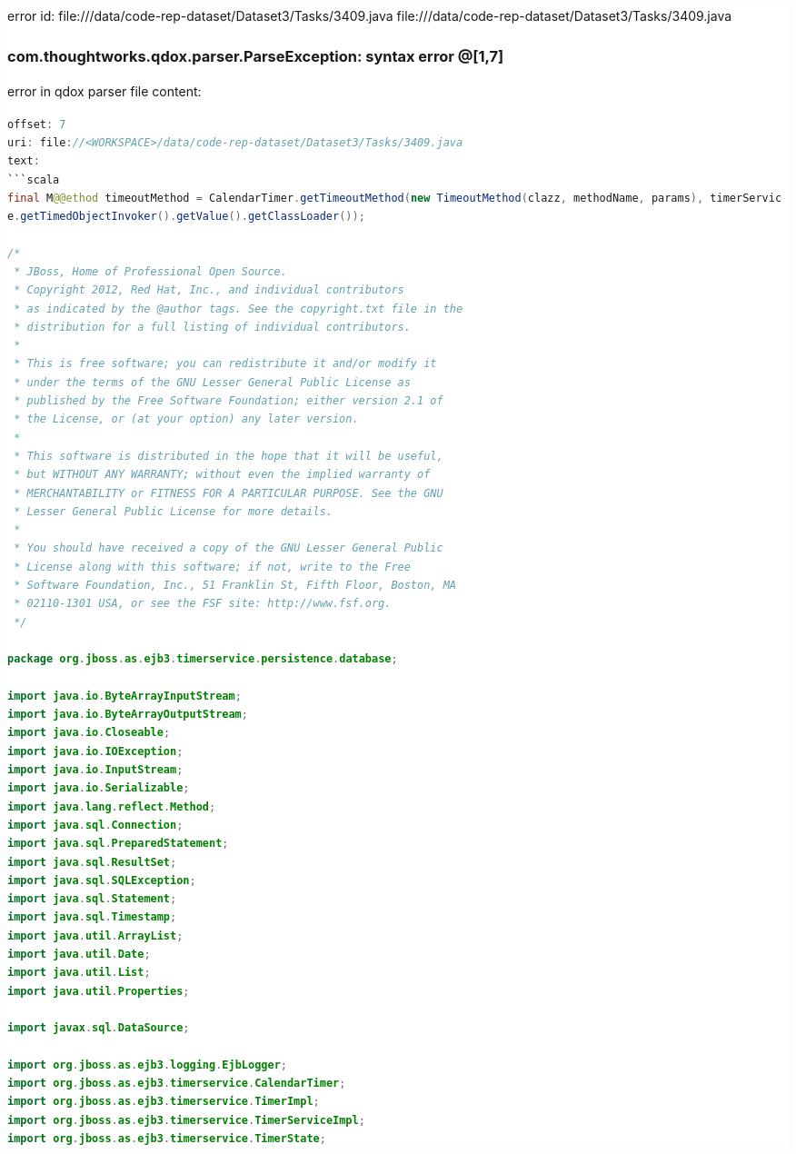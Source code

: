 error id: file://<WORKSPACE>/data/code-rep-dataset/Dataset3/Tasks/3409.java
file://<WORKSPACE>/data/code-rep-dataset/Dataset3/Tasks/3409.java
### com.thoughtworks.qdox.parser.ParseException: syntax error @[1,7]

error in qdox parser
file content:
```java
offset: 7
uri: file://<WORKSPACE>/data/code-rep-dataset/Dataset3/Tasks/3409.java
text:
```scala
final M@@ethod timeoutMethod = CalendarTimer.getTimeoutMethod(new TimeoutMethod(clazz, methodName, params), timerService.getTimedObjectInvoker().getValue().getClassLoader());

/*
 * JBoss, Home of Professional Open Source.
 * Copyright 2012, Red Hat, Inc., and individual contributors
 * as indicated by the @author tags. See the copyright.txt file in the
 * distribution for a full listing of individual contributors.
 *
 * This is free software; you can redistribute it and/or modify it
 * under the terms of the GNU Lesser General Public License as
 * published by the Free Software Foundation; either version 2.1 of
 * the License, or (at your option) any later version.
 *
 * This software is distributed in the hope that it will be useful,
 * but WITHOUT ANY WARRANTY; without even the implied warranty of
 * MERCHANTABILITY or FITNESS FOR A PARTICULAR PURPOSE. See the GNU
 * Lesser General Public License for more details.
 *
 * You should have received a copy of the GNU Lesser General Public
 * License along with this software; if not, write to the Free
 * Software Foundation, Inc., 51 Franklin St, Fifth Floor, Boston, MA
 * 02110-1301 USA, or see the FSF site: http://www.fsf.org.
 */

package org.jboss.as.ejb3.timerservice.persistence.database;

import java.io.ByteArrayInputStream;
import java.io.ByteArrayOutputStream;
import java.io.Closeable;
import java.io.IOException;
import java.io.InputStream;
import java.io.Serializable;
import java.lang.reflect.Method;
import java.sql.Connection;
import java.sql.PreparedStatement;
import java.sql.ResultSet;
import java.sql.SQLException;
import java.sql.Statement;
import java.sql.Timestamp;
import java.util.ArrayList;
import java.util.Date;
import java.util.List;
import java.util.Properties;

import javax.sql.DataSource;

import org.jboss.as.ejb3.logging.EjbLogger;
import org.jboss.as.ejb3.timerservice.CalendarTimer;
import org.jboss.as.ejb3.timerservice.TimerImpl;
import org.jboss.as.ejb3.timerservice.TimerServiceImpl;
import org.jboss.as.ejb3.timerservice.TimerState;
```